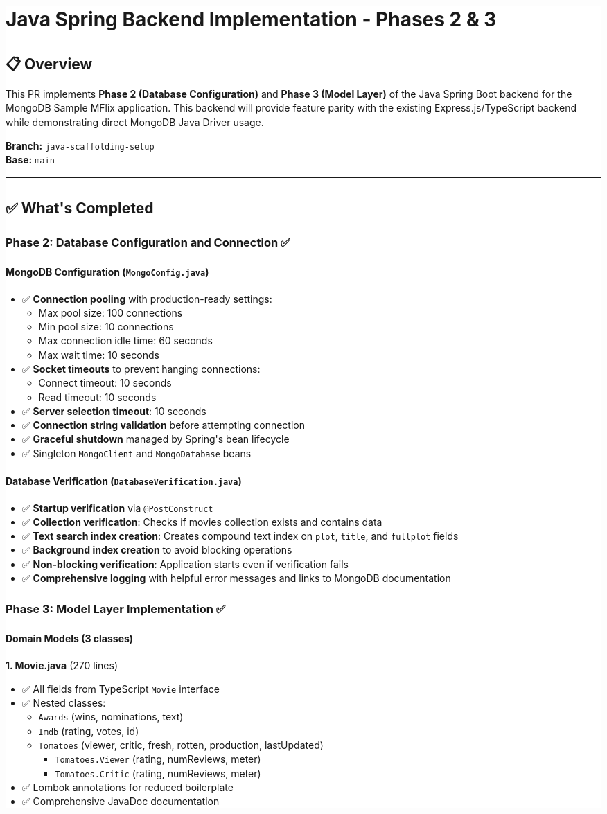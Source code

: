 # Java Spring Backend Implementation - Phases 2 & 3

## 📋 Overview

This PR implements **Phase 2 (Database Configuration)** and **Phase 3 (Model Layer)** of the Java Spring Boot backend for the MongoDB Sample MFlix application. This backend will provide feature parity with the existing Express.js/TypeScript backend while demonstrating direct MongoDB Java Driver usage.

**Branch:** `java-scaffolding-setup`  
**Base:** `main`

---

## ✅ What's Completed

### Phase 2: Database Configuration and Connection ✅

#### MongoDB Configuration (`MongoConfig.java`)
- ✅ **Connection pooling** with production-ready settings:
  - Max pool size: 100 connections
  - Min pool size: 10 connections
  - Max connection idle time: 60 seconds
  - Max wait time: 10 seconds
- ✅ **Socket timeouts** to prevent hanging connections:
  - Connect timeout: 10 seconds
  - Read timeout: 10 seconds
- ✅ **Server selection timeout**: 10 seconds
- ✅ **Connection string validation** before attempting connection
- ✅ **Graceful shutdown** managed by Spring's bean lifecycle
- ✅ Singleton `MongoClient` and `MongoDatabase` beans

#### Database Verification (`DatabaseVerification.java`)
- ✅ **Startup verification** via `@PostConstruct`
- ✅ **Collection verification**: Checks if movies collection exists and contains data
- ✅ **Text search index creation**: Creates compound text index on `plot`, `title`, and `fullplot` fields
- ✅ **Background index creation** to avoid blocking operations
- ✅ **Non-blocking verification**: Application starts even if verification fails
- ✅ **Comprehensive logging** with helpful error messages and links to MongoDB documentation

### Phase 3: Model Layer Implementation ✅

#### Domain Models (3 classes)

**1. Movie.java** (270 lines)
- ✅ All fields from TypeScript `Movie` interface
- ✅ Nested classes:
  - `Awards` (wins, nominations, text)
  - `Imdb` (rating, votes, id)
  - `Tomatoes` (viewer, critic, fresh, rotten, production, lastUpdated)
    - `Tomatoes.Viewer` (rating, numReviews, meter)
    - `Tomatoes.Critic` (rating, numReviews, meter)
- ✅ Lombok annotations for reduced boilerplate
- ✅ Comprehensive JavaDoc documentation
